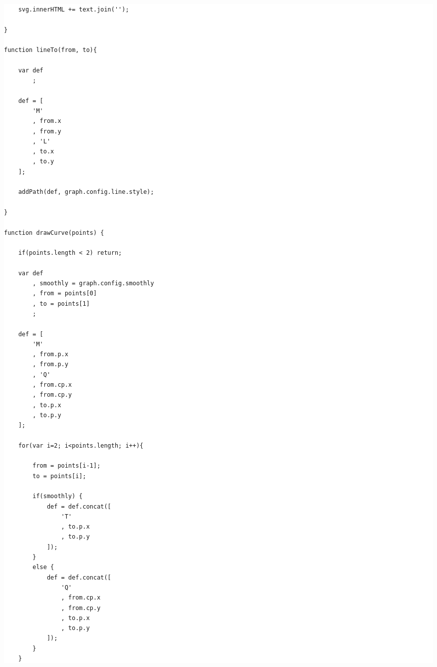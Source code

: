         svg.innerHTML += text.join('');

    }

    function lineTo(from, to){

        var def
            ;

        def = [
            'M'
            , from.x
            , from.y
            , 'L'
            , to.x
            , to.y
        ];

        addPath(def, graph.config.line.style); 

    }

    function drawCurve(points) {

        if(points.length < 2) return;

        var def
            , smoothly = graph.config.smoothly
            , from = points[0]
            , to = points[1]
            ;

        def = [
            'M'
            , from.p.x
            , from.p.y
            , 'Q'
            , from.cp.x
            , from.cp.y
            , to.p.x
            , to.p.y
        ];

        for(var i=2; i<points.length; i++){

            from = points[i-1];
            to = points[i];

            if(smoothly) {
                def = def.concat([
                    'T'
                    , to.p.x
                    , to.p.y
                ]);
            }
            else {
                def = def.concat([
                    'Q'
                    , from.cp.x
                    , from.cp.y
                    , to.p.x
                    , to.p.y
                ]);
            }
        }
